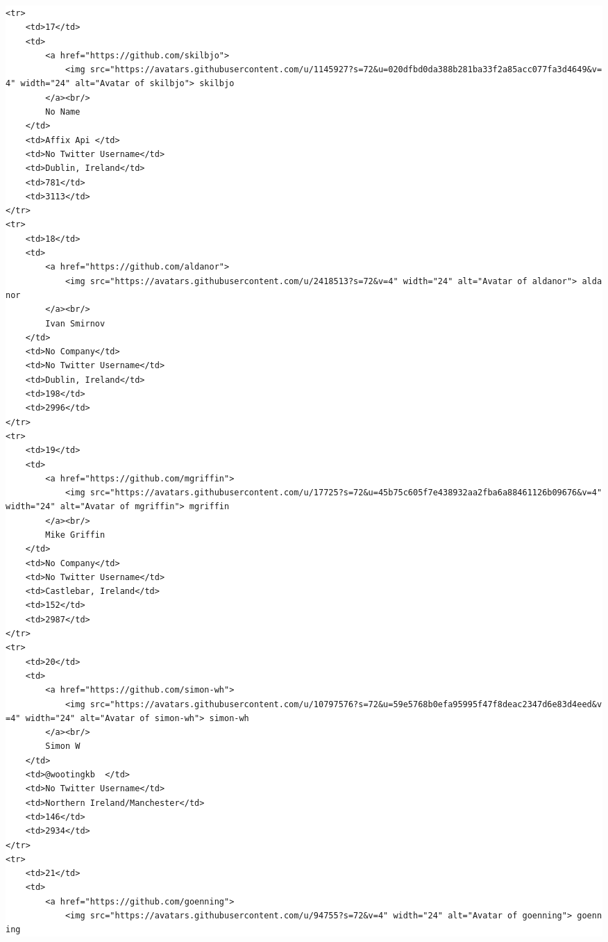 	<tr>
		<td>17</td>
		<td>
			<a href="https://github.com/skilbjo">
				<img src="https://avatars.githubusercontent.com/u/1145927?s=72&u=020dfbd0da388b281ba33f2a85acc077fa3d4649&v=4" width="24" alt="Avatar of skilbjo"> skilbjo
			</a><br/>
			No Name
		</td>
		<td>Affix Api </td>
		<td>No Twitter Username</td>
		<td>Dublin, Ireland</td>
		<td>781</td>
		<td>3113</td>
	</tr>
	<tr>
		<td>18</td>
		<td>
			<a href="https://github.com/aldanor">
				<img src="https://avatars.githubusercontent.com/u/2418513?s=72&v=4" width="24" alt="Avatar of aldanor"> aldanor
			</a><br/>
			Ivan Smirnov
		</td>
		<td>No Company</td>
		<td>No Twitter Username</td>
		<td>Dublin, Ireland</td>
		<td>198</td>
		<td>2996</td>
	</tr>
	<tr>
		<td>19</td>
		<td>
			<a href="https://github.com/mgriffin">
				<img src="https://avatars.githubusercontent.com/u/17725?s=72&u=45b75c605f7e438932aa2fba6a88461126b09676&v=4" width="24" alt="Avatar of mgriffin"> mgriffin
			</a><br/>
			Mike Griffin
		</td>
		<td>No Company</td>
		<td>No Twitter Username</td>
		<td>Castlebar, Ireland</td>
		<td>152</td>
		<td>2987</td>
	</tr>
	<tr>
		<td>20</td>
		<td>
			<a href="https://github.com/simon-wh">
				<img src="https://avatars.githubusercontent.com/u/10797576?s=72&u=59e5768b0efa95995f47f8deac2347d6e83d4eed&v=4" width="24" alt="Avatar of simon-wh"> simon-wh
			</a><br/>
			Simon W
		</td>
		<td>@wootingkb  </td>
		<td>No Twitter Username</td>
		<td>Northern Ireland/Manchester</td>
		<td>146</td>
		<td>2934</td>
	</tr>
	<tr>
		<td>21</td>
		<td>
			<a href="https://github.com/goenning">
				<img src="https://avatars.githubusercontent.com/u/94755?s=72&v=4" width="24" alt="Avatar of goenning"> goenning